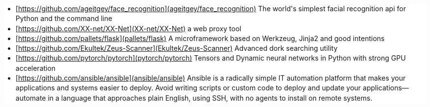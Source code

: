 * [https://github.com/ageitgey/face_recognition](ageitgey/face_recognition) The world's simplest facial recognition api for Python and the command line
* [https://github.com/XX-net/XX-Net](XX-net/XX-Net) a web proxy tool
* [https://github.com/pallets/flask](pallets/flask) A microframework based on Werkzeug, Jinja2 and good intentions
* [https://github.com/Ekultek/Zeus-Scanner](Ekultek/Zeus-Scanner) Advanced dork searching utility
* [https://github.com/pytorch/pytorch](pytorch/pytorch) Tensors and Dynamic neural networks in Python with strong GPU acceleration
* [https://github.com/ansible/ansible](ansible/ansible) Ansible is a radically simple IT automation platform that makes your applications and systems easier to deploy. Avoid writing scripts or custom code to deploy and update your applications— automate in a language that approaches plain English, using SSH, with no agents to install on remote systems.
